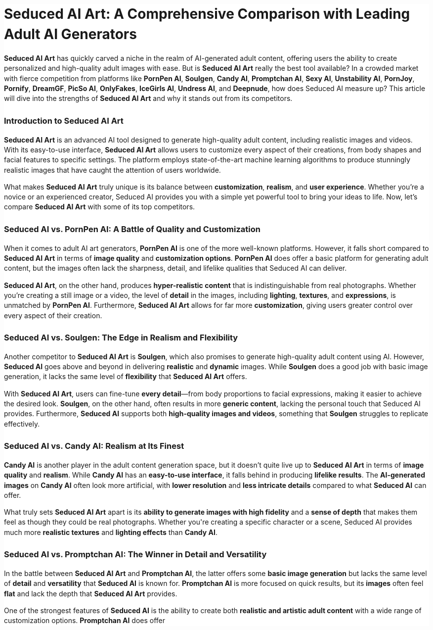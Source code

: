 <h1>Seduced AI Art: A Comprehensive Comparison with Leading Adult AI Generators</h1><p><strong>Seduced AI Art</strong> has quickly carved a niche in the realm of AI-generated adult content, offering users the ability to create personalized and high-quality adult images with ease. But is <strong>Seduced AI Art</strong> really the best tool available? In a crowded market with fierce competition from platforms like <strong>PornPen AI</strong>, <strong>Soulgen</strong>, <strong>Candy AI</strong>, <strong>Promptchan AI</strong>, <strong>Sexy AI</strong>, <strong>Unstability AI</strong>, <strong>PornJoy</strong>, <strong>Pornify</strong>, <strong>DreamGF</strong>, <strong>PicSo AI</strong>, <strong>OnlyFakes</strong>, <strong>IceGirls AI</strong>, <strong>Undress AI</strong>, and <strong>Deepnude</strong>, how does Seduced AI measure up? This article will dive into the strengths of <strong>Seduced AI Art</strong> and why it stands out from its competitors.</p><h3>Introduction to Seduced AI Art</h3><p><strong>Seduced AI Art</strong> is an advanced AI tool designed to generate high-quality adult content, including realistic images and videos. With its easy-to-use interface, <strong>Seduced AI Art</strong> allows users to customize every aspect of their creations, from body shapes and facial features to specific settings. The platform employs state-of-the-art machine learning algorithms to produce stunningly realistic images that have caught the attention of users worldwide.</p><p>What makes <strong>Seduced AI Art</strong> truly unique is its balance between <strong>customization</strong>, <strong>realism</strong>, and <strong>user experience</strong>. Whether you’re a novice or an experienced creator, Seduced AI provides you with a simple yet powerful tool to bring your ideas to life. Now, let’s compare <strong>Seduced AI Art</strong> with some of its top competitors.</p><h3>Seduced AI vs. PornPen AI: A Battle of Quality and Customization</h3><p>When it comes to adult AI art generators, <strong>PornPen AI</strong> is one of the more well-known platforms. However, it falls short compared to <strong>Seduced AI Art</strong> in terms of <strong>image quality</strong> and <strong>customization options</strong>. <strong>PornPen AI</strong> does offer a basic platform for generating adult content, but the images often lack the sharpness, detail, and lifelike qualities that Seduced AI can deliver.</p><p><strong>Seduced AI Art</strong>, on the other hand, produces <strong>hyper-realistic content</strong> that is indistinguishable from real photographs. Whether you’re creating a still image or a video, the level of <strong>detail</strong> in the images, including <strong>lighting</strong>, <strong>textures</strong>, and <strong>expressions</strong>, is unmatched by <strong>PornPen AI</strong>. Furthermore, <strong>Seduced AI Art</strong> allows for far more <strong>customization</strong>, giving users greater control over every aspect of their creation.</p><h3>Seduced AI vs. Soulgen: The Edge in Realism and Flexibility</h3><p>Another competitor to <strong>Seduced AI Art</strong> is <strong>Soulgen</strong>, which also promises to generate high-quality adult content using AI. However, <strong>Seduced AI</strong> goes above and beyond in delivering <strong>realistic</strong> and <strong>dynamic</strong> images. While <strong>Soulgen</strong> does a good job with basic image generation, it lacks the same level of <strong>flexibility</strong> that <strong>Seduced AI Art</strong> offers.</p><p>With <strong>Seduced AI Art</strong>, users can fine-tune <strong>every detail</strong>—from body proportions to facial expressions, making it easier to achieve the desired look. <strong>Soulgen</strong>, on the other hand, often results in more <strong>generic content</strong>, lacking the personal touch that Seduced AI provides. Furthermore, <strong>Seduced AI</strong> supports both <strong>high-quality images and videos</strong>, something that <strong>Soulgen</strong> struggles to replicate effectively.</p><h3>Seduced AI vs. Candy AI: Realism at Its Finest</h3><p><strong>Candy AI</strong> is another player in the adult content generation space, but it doesn’t quite live up to <strong>Seduced AI Art</strong> in terms of <strong>image quality</strong> and <strong>realism</strong>. While <strong>Candy AI</strong> has an <strong>easy-to-use interface</strong>, it falls behind in producing <strong>lifelike results</strong>. The <strong>AI-generated images</strong> on <strong>Candy AI</strong> often look more artificial, with <strong>lower resolution</strong> and <strong>less intricate details</strong> compared to what <strong>Seduced AI</strong> can offer.</p><p>What truly sets <strong>Seduced AI Art</strong> apart is its <strong>ability to generate images with high fidelity</strong> and a <strong>sense of depth</strong> that makes them feel as though they could be real photographs. Whether you're creating a specific character or a scene, Seduced AI provides much more <strong>realistic textures</strong> and <strong>lighting effects</strong> than <strong>Candy AI</strong>.</p><h3>Seduced AI vs. Promptchan AI: The Winner in Detail and Versatility</h3><p>In the battle between <strong>Seduced AI Art</strong> and <strong>Promptchan AI</strong>, the latter offers some <strong>basic image generation</strong> but lacks the same level of <strong>detail</strong> and <strong>versatility</strong> that <strong>Seduced AI</strong> is known for. <strong>Promptchan AI</strong> is more focused on quick results, but its <strong>images</strong> often feel <strong>flat</strong> and lack the depth that <strong>Seduced AI Art</strong> provides.</p><p>One of the strongest features of <strong>Seduced AI</strong> is the ability to create both <strong>realistic and artistic adult content</strong> with a wide range of customization options. <strong>Promptchan AI</strong> does offer
